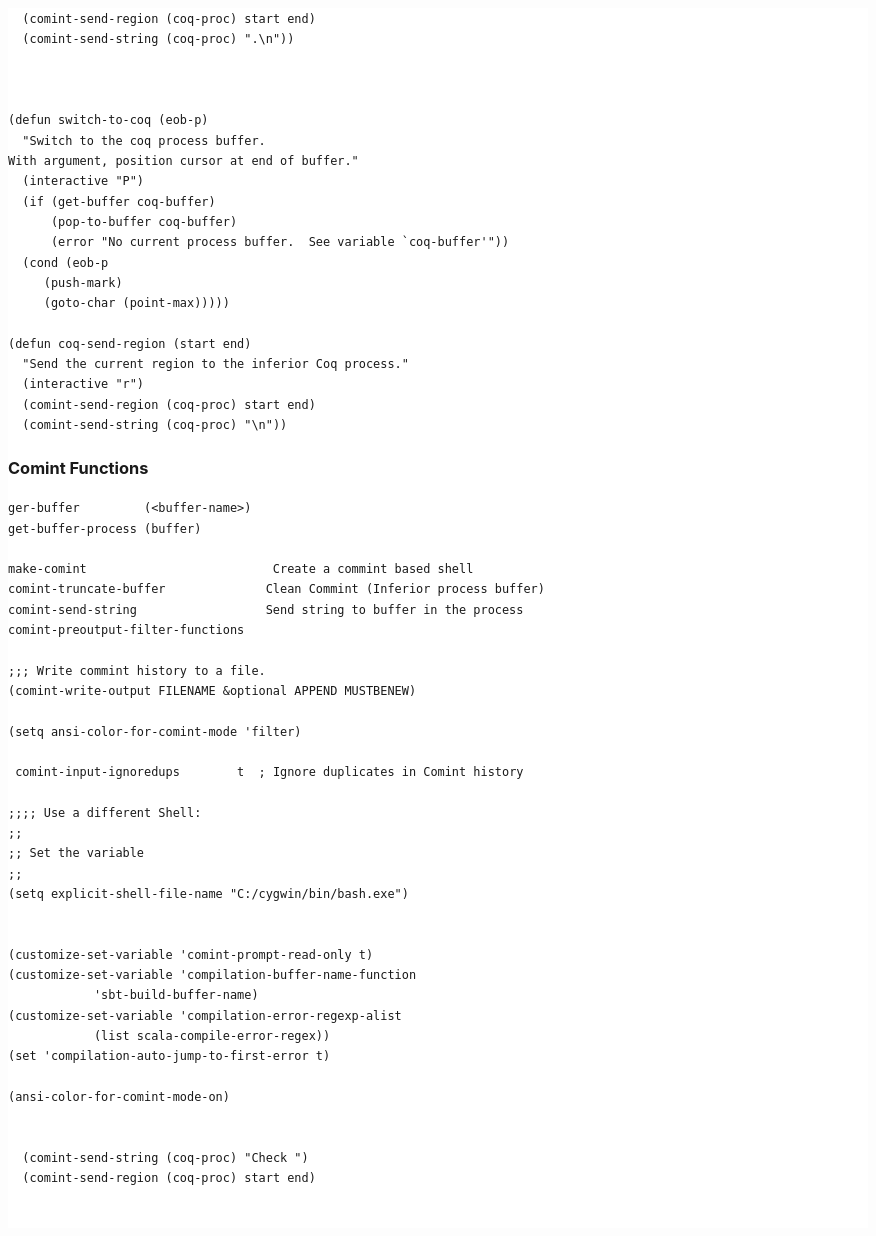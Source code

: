 ```elisp 
  (comint-send-region (coq-proc) start end)
  (comint-send-string (coq-proc) ".\n"))



(defun switch-to-coq (eob-p)
  "Switch to the coq process buffer.
With argument, position cursor at end of buffer."
  (interactive "P")
  (if (get-buffer coq-buffer)
      (pop-to-buffer coq-buffer)
      (error "No current process buffer.  See variable `coq-buffer'"))
  (cond (eob-p
     (push-mark)
     (goto-char (point-max)))))

(defun coq-send-region (start end)
  "Send the current region to the inferior Coq process."
  (interactive "r")
  (comint-send-region (coq-proc) start end)
  (comint-send-string (coq-proc) "\n"))

```

### Comint Functions


```
ger-buffer         (<buffer-name>)
get-buffer-process (buffer)

make-comint                          Create a commint based shell 
comint-truncate-buffer              Clean Commint (Inferior process buffer)
comint-send-string                  Send string to buffer in the process
comint-preoutput-filter-functions

;;; Write commint history to a file.
(comint-write-output FILENAME &optional APPEND MUSTBENEW)

(setq ansi-color-for-comint-mode 'filter)

 comint-input-ignoredups        t  ; Ignore duplicates in Comint history

;;;; Use a different Shell: 
;;
;; Set the variable
;;
(setq explicit-shell-file-name "C:/cygwin/bin/bash.exe")


(customize-set-variable 'comint-prompt-read-only t)
(customize-set-variable 'compilation-buffer-name-function
            'sbt-build-buffer-name)
(customize-set-variable 'compilation-error-regexp-alist
            (list scala-compile-error-regex)) 
(set 'compilation-auto-jump-to-first-error t)

(ansi-color-for-comint-mode-on)


  (comint-send-string (coq-proc) "Check ")
  (comint-send-region (coq-proc) start end)
  
  
```